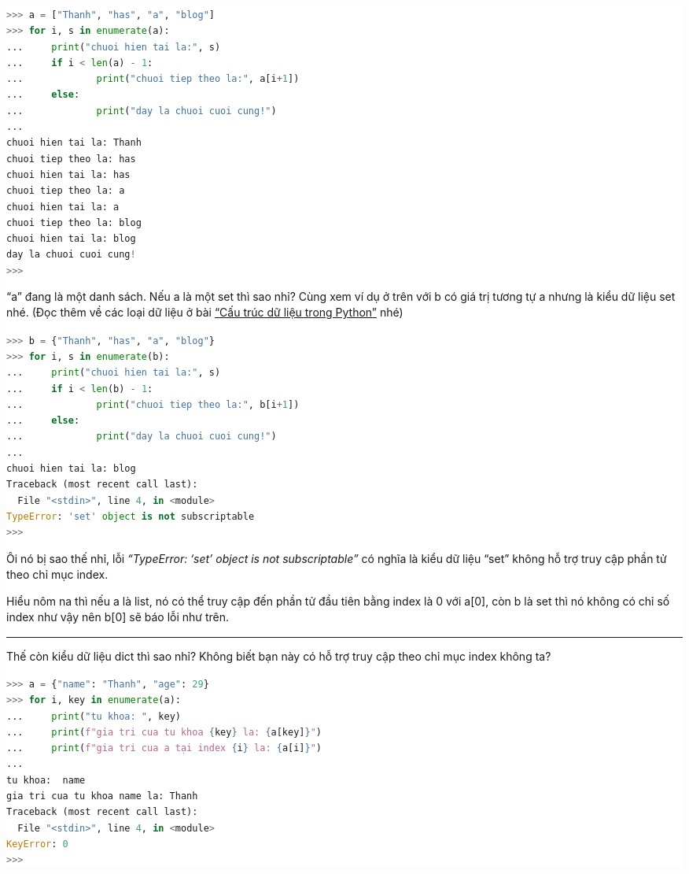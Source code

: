 ```python
>>> a = ["Thanh", "has", "a", "blog"]
>>> for i, s in enumerate(a):
...     print("chuoi hien tai la:", s)
...     if i < len(a) - 1:
...             print("chuoi tiep theo la:", a[i+1])
...     else:
...             print("day la chuoi cuoi cung!")
...
chuoi hien tai la: Thanh
chuoi tiep theo la: has
chuoi hien tai la: has
chuoi tiep theo la: a
chuoi hien tai la: a
chuoi tiep theo la: blog
chuoi hien tai la: blog
day la chuoi cuoi cung!
>>>
```
“a” đang là một danh sách. Nếu a là một set thì sao nhỉ? Cùng xem ví dụ ở trên với b có giá trị tương tự a nhưng là kiểu dữ liệu set nhé. (Đọc thêm về các loại dữ liệu ở bài [“Cấu trúc dữ liệu trong Python”](https://beautyoncode.com/data-structure-in-python/) nhé)

```python
>>> b = {"Thanh", "has", "a", "blog"}
>>> for i, s in enumerate(b):
...     print("chuoi hien tai la:", s)
...     if i < len(b) - 1:
...             print("chuoi tiep theo la:", b[i+1])
...     else:
...             print("day la chuoi cuoi cung!")
...
chuoi hien tai la: blog
Traceback (most recent call last):
  File "<stdin>", line 4, in <module>
TypeError: 'set' object is not subscriptable
>>>
```

Ôi nó bị sao thế nhỉ, lỗi *“TypeError: ‘set’ object is not subscriptable”* có nghĩa là kiểu dữ liệu “set” không hỗ trợ truy cập phần tử theo chỉ mục index.

Hiểu nôm na thì nếu a là list, nó có thể truy cập đến phần tử đầu tiên bằng index là 0 với a[0], còn b là set thì nó không có chỉ số index như vậy nên b[0] sẽ báo lỗi như trên.

---

Thế còn kiểu dữ liệu dict thì sao nhỉ? Không biết bạn này có hỗ trợ truy cập theo chỉ mục index không ta?

```python
>>> a = {"name": "Thanh", "age": 29}
>>> for i, key in enumerate(a):
...     print("tu khoa: ", key)
...     print(f"gia tri cua tu khoa {key} la: {a[key]}")
...     print(f"gia tri cua a tại index {i} la: {a[i]}")
...
tu khoa:  name
gia tri cua tu khoa name la: Thanh
Traceback (most recent call last):
  File "<stdin>", line 4, in <module>
KeyError: 0
>>>
```
